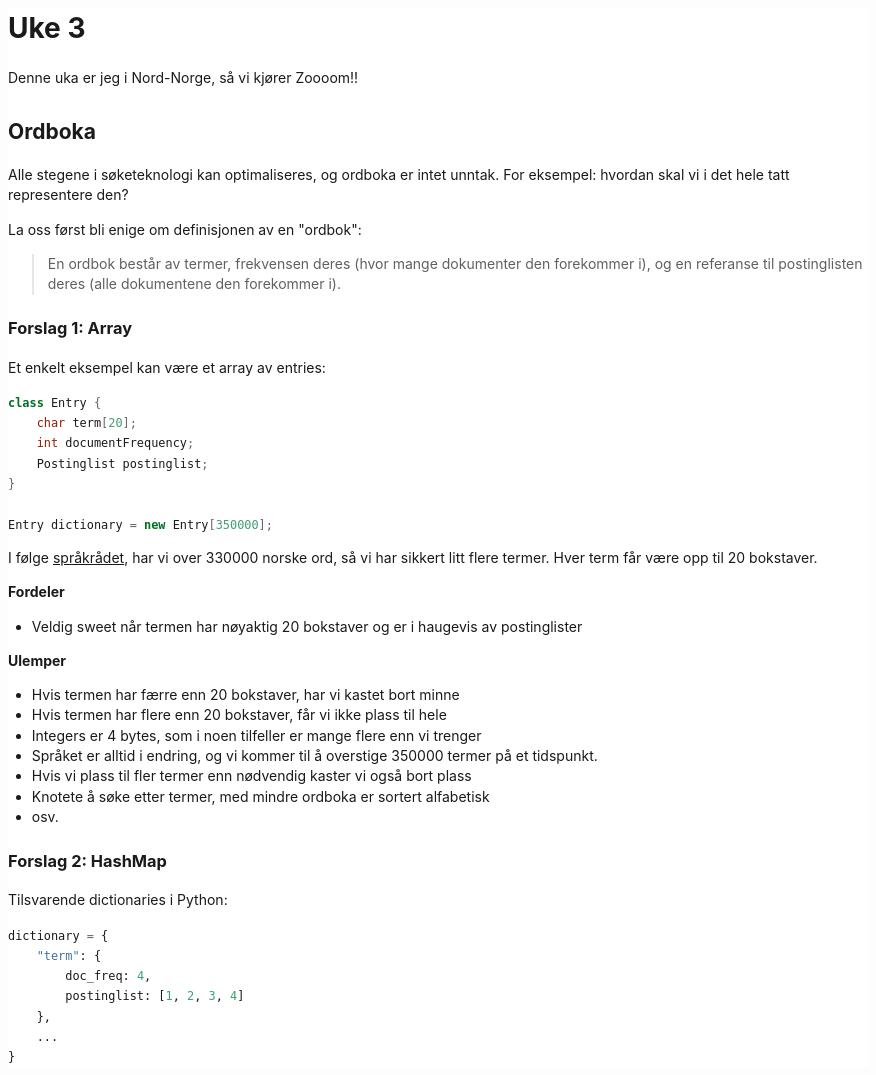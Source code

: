 # Uke 3

Denne uka er jeg i Nord-Norge, så vi kjører Zoooom!!

## Ordboka

Alle stegene i søketeknologi kan optimaliseres, og ordboka er intet unntak. For eksempel: hvordan skal vi i det hele tatt representere den?

La oss først bli enige om definisjonen av en "ordbok":

> En ordbok består av termer, frekvensen deres (hvor mange dokumenter den forekommer i), og en referanse til postinglisten deres (alle dokumentene den forekommer i).

### Forslag 1: Array

Et enkelt eksempel kan være et array av entries:

```java
class Entry {
    char term[20];
    int documentFrequency;
    Postinglist postinglist;
}

Entry dictionary = new Entry[350000];
```

I følge [språkrådet](https://www.sprakradet.no/svardatabase/sporsmal-og-svar/antall-ord-i-norsk/), har vi over 330000 norske ord, så vi har sikkert litt flere termer. Hver term får være opp til 20 bokstaver.

**Fordeler**

- Veldig sweet når termen har nøyaktig 20 bokstaver og er i haugevis av postinglister

**Ulemper**

- Hvis termen har færre enn 20 bokstaver, har vi kastet bort minne
- Hvis termen har flere enn 20 bokstaver, får vi ikke plass til hele
- Integers er 4 bytes, som i noen tilfeller er mange flere enn vi trenger
- Språket er alltid i endring, og vi kommer til å overstige 350000 termer på et tidspunkt.
- Hvis vi plass til fler termer enn nødvendig kaster vi også bort plass
- Knotete å søke etter termer, med mindre ordboka er sortert alfabetisk
- osv.

### Forslag 2: HashMap

Tilsvarende dictionaries i Python:

```python
dictionary = {
    "term": {
        doc_freq: 4,
        postinglist: [1, 2, 3, 4]
    },
    ...
}
```
